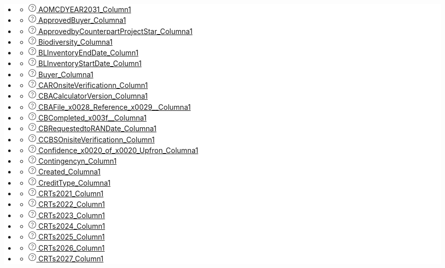   - - [![dataTableColumn](resources/dataTableColumn.png) AOMCDYEAR2031\_Column1](screen-Home-Portafolio.md)
  - - [![dataTableColumn](resources/dataTableColumn.png) ApprovedBuyer\_Columna1](screen-Home-Portafolio.md)
  - - [![dataTableColumn](resources/dataTableColumn.png) ApprovedbyCounterpartProjectStar\_Columna1](screen-Home-Portafolio.md)
  - - [![dataTableColumn](resources/dataTableColumn.png) Biodiversity\_Columna1](screen-Home-Portafolio.md)
  - - [![dataTableColumn](resources/dataTableColumn.png) BLInventoryEndDate\_Column1](screen-Home-Portafolio.md)
  - - [![dataTableColumn](resources/dataTableColumn.png) BLInventoryStartDate\_Column1](screen-Home-Portafolio.md)
  - - [![dataTableColumn](resources/dataTableColumn.png) Buyer\_Columna1](screen-Home-Portafolio.md)
  - - [![dataTableColumn](resources/dataTableColumn.png) CAROnsiteVerificationn\_Column1](screen-Home-Portafolio.md)
  - - [![dataTableColumn](resources/dataTableColumn.png) CBACalculatorVersion\_Columna1](screen-Home-Portafolio.md)
  - - [![dataTableColumn](resources/dataTableColumn.png) CBAFile\_x0028\_Reference\_x0029\_\_Columna1](screen-Home-Portafolio.md)
  - - [![dataTableColumn](resources/dataTableColumn.png) CBCompleted\_x003f\_\_Columna1](screen-Home-Portafolio.md)
  - - [![dataTableColumn](resources/dataTableColumn.png) CBRequestedtoRANDate\_Columna1](screen-Home-Portafolio.md)
  - - [![dataTableColumn](resources/dataTableColumn.png) CCBSOnisiteVerificationn\_Column1](screen-Home-Portafolio.md)
  - - [![dataTableColumn](resources/dataTableColumn.png) Confidence\_x0020\_of\_x0020\_Upfron\_Columna1](screen-Home-Portafolio.md)
  - - [![dataTableColumn](resources/dataTableColumn.png) Contingencyn\_Column1](screen-Home-Portafolio.md)
  - - [![dataTableColumn](resources/dataTableColumn.png) Created\_Columna1](screen-Home-Portafolio.md)
  - - [![dataTableColumn](resources/dataTableColumn.png) CreditType\_Columna1](screen-Home-Portafolio.md)
  - - [![dataTableColumn](resources/dataTableColumn.png) CRTs2021\_Column1](screen-Home-Portafolio.md)
  - - [![dataTableColumn](resources/dataTableColumn.png) CRTs2022\_Column1](screen-Home-Portafolio.md)
  - - [![dataTableColumn](resources/dataTableColumn.png) CRTs2023\_Column1](screen-Home-Portafolio.md)
  - - [![dataTableColumn](resources/dataTableColumn.png) CRTs2024\_Column1](screen-Home-Portafolio.md)
  - - [![dataTableColumn](resources/dataTableColumn.png) CRTs2025\_Column1](screen-Home-Portafolio.md)
  - - [![dataTableColumn](resources/dataTableColumn.png) CRTs2026\_Column1](screen-Home-Portafolio.md)
  - - [![dataTableColumn](resources/dataTableColumn.png) CRTs2027\_Column1](screen-Home-Portafolio.md)